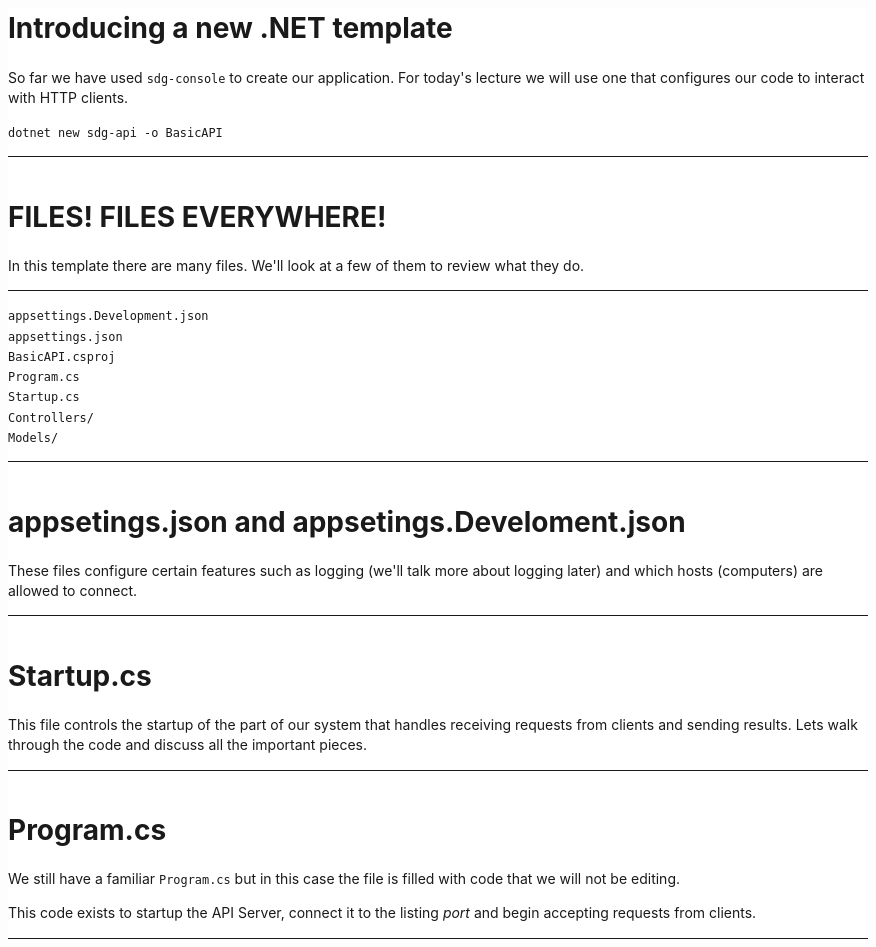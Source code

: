 
# Introducing a new .NET template

So far we have used `sdg-console` to create our application. For today's lecture we will use one that configures our code to interact with HTTP clients.

```shell
dotnet new sdg-api -o BasicAPI
```

---

# FILES! FILES EVERYWHERE!

In this template there are many files. We'll look at a few of them to review what they do.

---

```
appsettings.Development.json
appsettings.json
BasicAPI.csproj
Program.cs
Startup.cs
Controllers/
Models/
```

---

# appsetings.json and appsetings.Develoment.json

These files configure certain features such as logging (we'll talk more about logging later) and which hosts (computers) are allowed to connect.

---

# Startup.cs

This file controls the startup of the part of our system that handles receiving requests from clients and sending results. Lets walk through the code and discuss all the important pieces.

---

# Program.cs

We still have a familiar `Program.cs` but in this case the file is filled with code that we will not be editing.

This code exists to startup the API Server, connect it to the listing _port_ and begin accepting requests from clients.

---